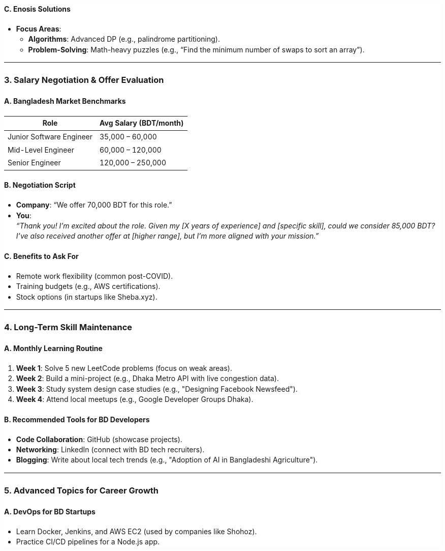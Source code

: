 #### **C. Enosis Solutions**  
- **Focus Areas**:  
  - **Algorithms**: Advanced DP (e.g., palindrome partitioning).  
  - **Problem-Solving**: Math-heavy puzzles (e.g., “Find the minimum number of swaps to sort an array”).  

---

### **3. Salary Negotiation & Offer Evaluation**  
#### **A. Bangladesh Market Benchmarks**  
| **Role**               | **Avg Salary (BDT/month)** |  
|-------------------------|----------------------------|  
| Junior Software Engineer| 35,000 – 60,000            |  
| Mid-Level Engineer      | 60,000 – 120,000           |  
| Senior Engineer         | 120,000 – 250,000          |  

#### **B. Negotiation Script**  
- **Company**: “We offer 70,000 BDT for this role.”  
- **You**:  
  *“Thank you! I’m excited about the role. Given my [X years of experience] and [specific skill], could we consider 85,000 BDT? I’ve also received another offer at [higher range], but I’m more aligned with your mission.”*  

#### **C. Benefits to Ask For**  
- Remote work flexibility (common post-COVID).  
- Training budgets (e.g., AWS certifications).  
- Stock options (in startups like Sheba.xyz).  

---

### **4. Long-Term Skill Maintenance**  
#### **A. Monthly Learning Routine**  
1. **Week 1**: Solve 5 new LeetCode problems (focus on weak areas).  
2. **Week 2**: Build a mini-project (e.g., Dhaka Metro API with live congestion data).  
3. **Week 3**: Study system design case studies (e.g., "Designing Facebook Newsfeed").  
4. **Week 4**: Attend local meetups (e.g., Google Developer Groups Dhaka).  

#### **B. Recommended Tools for BD Developers**  
- **Code Collaboration**: GitHub (showcase projects).  
- **Networking**: LinkedIn (connect with BD tech recruiters).  
- **Blogging**: Write about local tech trends (e.g., "Adoption of AI in Bangladeshi Agriculture").  

---

### **5. Advanced Topics for Career Growth**  
#### **A. DevOps for BD Startups**  
- Learn Docker, Jenkins, and AWS EC2 (used by companies like Shohoz).  
- Practice CI/CD pipelines for a Node.js app.  

